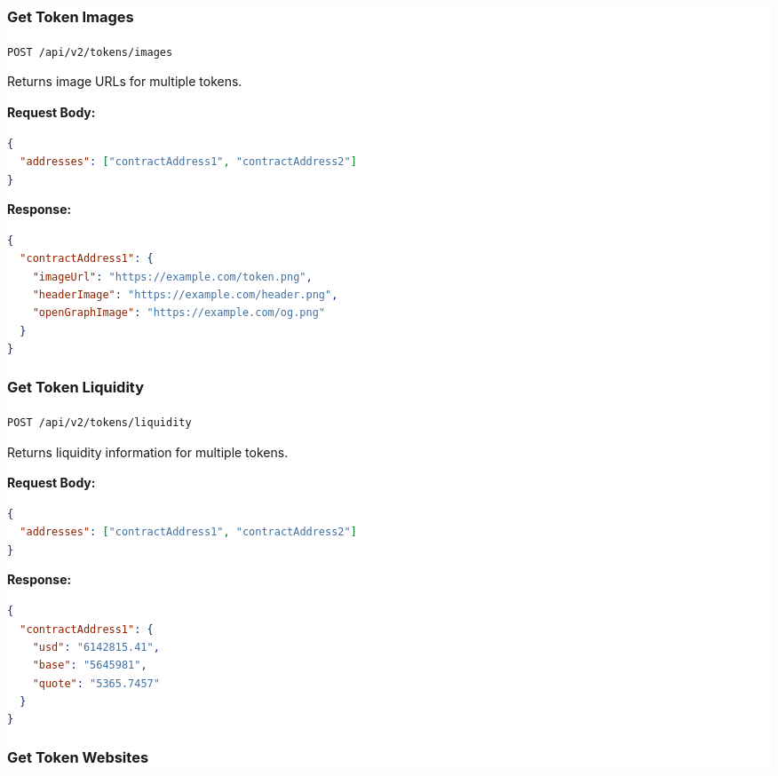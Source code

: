 ### Get Token Images

```http
POST /api/v2/tokens/images
```

Returns image URLs for multiple tokens.

**Request Body:**

```json
{
  "addresses": ["contractAddress1", "contractAddress2"]
}
```

**Response:**

```json
{
  "contractAddress1": {
    "imageUrl": "https://example.com/token.png",
    "headerImage": "https://example.com/header.png",
    "openGraphImage": "https://example.com/og.png"
  }
}
```

### Get Token Liquidity

```http
POST /api/v2/tokens/liquidity
```

Returns liquidity information for multiple tokens.

**Request Body:**

```json
{
  "addresses": ["contractAddress1", "contractAddress2"]
}
```

**Response:**

```json
{
  "contractAddress1": {
    "usd": "6142815.41",
    "base": "5645981",
    "quote": "5365.7457"
  }
}
```

### Get Token Websites
